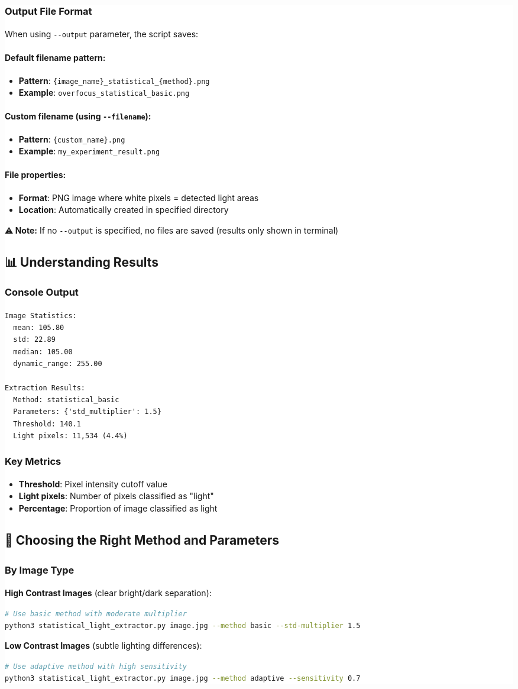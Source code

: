 ### Output File Format
When using `--output` parameter, the script saves:

#### **Default filename pattern:**
- **Pattern**: `{image_name}_statistical_{method}.png`
- **Example**: `overfocus_statistical_basic.png`

#### **Custom filename (using `--filename`):**
- **Pattern**: `{custom_name}.png`
- **Example**: `my_experiment_result.png`

#### **File properties:**
- **Format**: PNG image where white pixels = detected light areas
- **Location**: Automatically created in specified directory

**⚠️ Note:** If no `--output` is specified, no files are saved (results only shown in terminal)

## 📊 Understanding Results

### Console Output
```
Image Statistics:
  mean: 105.80
  std: 22.89
  median: 105.00
  dynamic_range: 255.00

Extraction Results:
  Method: statistical_basic
  Parameters: {'std_multiplier': 1.5}
  Threshold: 140.1
  Light pixels: 11,534 (4.4%)
```

### Key Metrics
- **Threshold**: Pixel intensity cutoff value
- **Light pixels**: Number of pixels classified as "light"
- **Percentage**: Proportion of image classified as light

## 🎯 Choosing the Right Method and Parameters

### By Image Type

**High Contrast Images** (clear bright/dark separation):
```bash
# Use basic method with moderate multiplier
python3 statistical_light_extractor.py image.jpg --method basic --std-multiplier 1.5
```

**Low Contrast Images** (subtle lighting differences):
```bash
# Use adaptive method with high sensitivity
python3 statistical_light_extractor.py image.jpg --method adaptive --sensitivity 0.7
```
